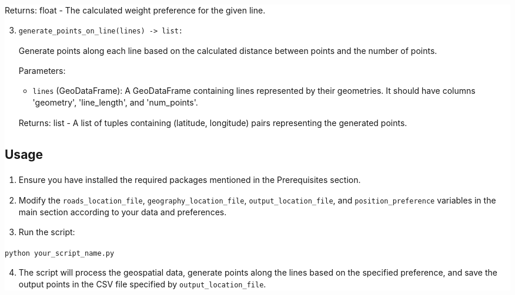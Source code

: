    Returns: float - The calculated weight preference for the given line.

3. `generate_points_on_line(lines) -> list:`

   Generate points along each line based on the calculated distance between points and the number of points.

   Parameters:
   - `lines` (GeoDataFrame): A GeoDataFrame containing lines represented by their geometries.
     It should have columns 'geometry', 'line_length', and 'num_points'.

   Returns: list - A list of tuples containing (latitude, longitude) pairs representing the generated points.

## Usage

1. Ensure you have installed the required packages mentioned in the Prerequisites section.

2. Modify the `roads_location_file`, `geography_location_file`, `output_location_file`, and `position_preference` variables in the main section according to your data and preferences.

3. Run the script:

```bash
python your_script_name.py
```

4. The script will process the geospatial data, generate points along the lines based on the specified preference, and save the output points in the CSV file specified by `output_location_file`.

